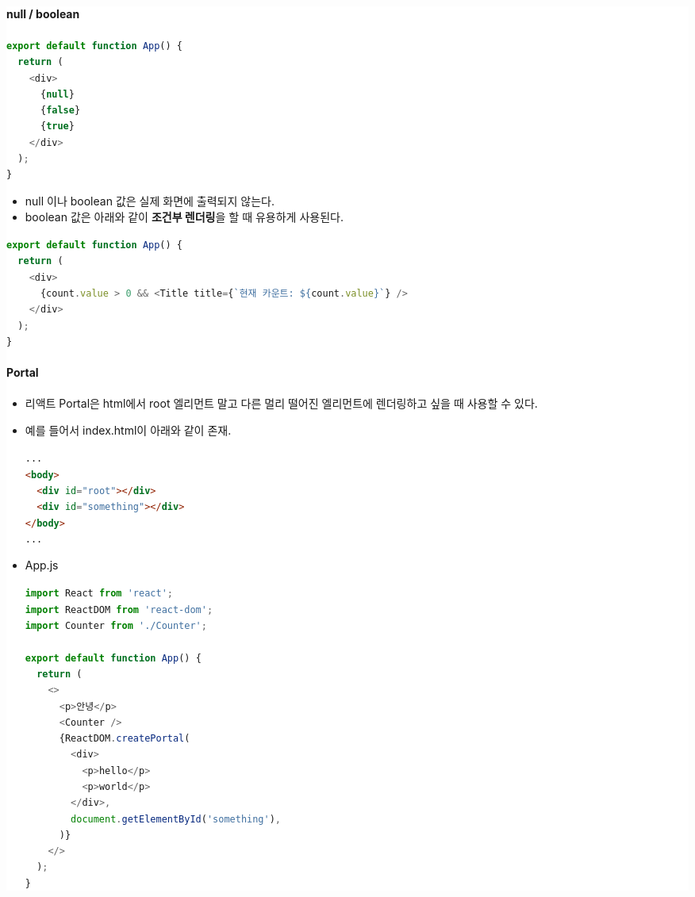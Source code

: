     
#### null / boolean
```js
export default function App() {
  return (
    <div>
      {null}
      {false}
      {true}
    </div>
  );
}
```
- null 이나 boolean 값은 실제 화면에 출력되지 않는다.
- boolean 값은 아래와 같이 **조건부 렌더링**을 할 때 유용하게 사용된다.

```js
export default function App() {
  return (
    <div>
      {count.value > 0 && <Title title={`현재 카운트: ${count.value}`} />
    </div>
  );
}
```

#### Portal
- 리액트 Portal은 html에서 root 엘리먼트 말고 다른 멀리 떨어진 엘리먼트에 렌더링하고 싶을 때 사용할 수 있다.
- 예를 들어서 index.html이 아래와 같이 존재.

    ```html
    ...
    <body>
      <div id="root"></div>
      <div id="something"></div>
    </body>
    ...
    ```

- App.js

    ```js
    import React from 'react';
    import ReactDOM from 'react-dom';
    import Counter from './Counter';

    export default function App() {
      return (
        <>
          <p>안녕</p>
          <Counter />
          {ReactDOM.createPortal(
            <div>
              <p>hello</p>
              <p>world</p>
            </div>,
            document.getElementById('something'),
          )}
        </>
      );
    }
    ```
